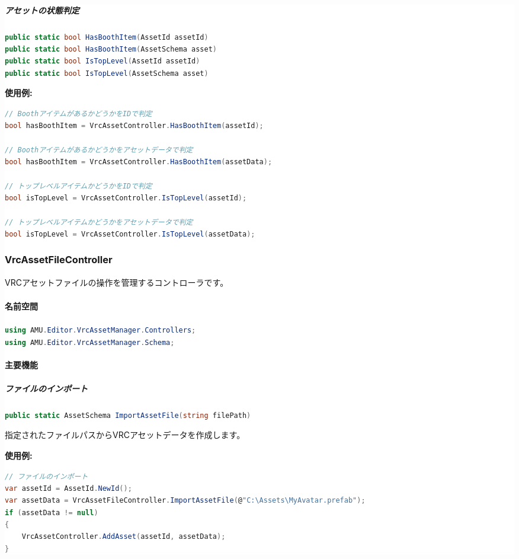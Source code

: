##### アセットの状態判定
```csharp
public static bool HasBoothItem(AssetId assetId)
public static bool HasBoothItem(AssetSchema asset)
public static bool IsTopLevel(AssetId assetId)
public static bool IsTopLevel(AssetSchema asset)
```

**使用例:**
```csharp
// BoothアイテムがあるかどうかをIDで判定
bool hasBoothItem = VrcAssetController.HasBoothItem(assetId);

// Boothアイテムがあるかどうかをアセットデータで判定
bool hasBoothItem = VrcAssetController.HasBoothItem(assetData);

// トップレベルアイテムかどうかをIDで判定
bool isTopLevel = VrcAssetController.IsTopLevel(assetId);

// トップレベルアイテムかどうかをアセットデータで判定
bool isTopLevel = VrcAssetController.IsTopLevel(assetData);


```

### VrcAssetFileController

VRCアセットファイルの操作を管理するコントローラです。

#### 名前空間
```csharp
using AMU.Editor.VrcAssetManager.Controllers;
using AMU.Editor.VrcAssetManager.Schema;
```

#### 主要機能

##### ファイルのインポート
```csharp
public static AssetSchema ImportAssetFile(string filePath)
```

指定されたファイルパスからVRCアセットデータを作成します。

**使用例:**
```csharp
// ファイルのインポート
var assetId = AssetId.NewId();
var assetData = VrcAssetFileController.ImportAssetFile(@"C:\Assets\MyAvatar.prefab");
if (assetData != null)
{
    VrcAssetController.AddAsset(assetId, assetData);
}
```
